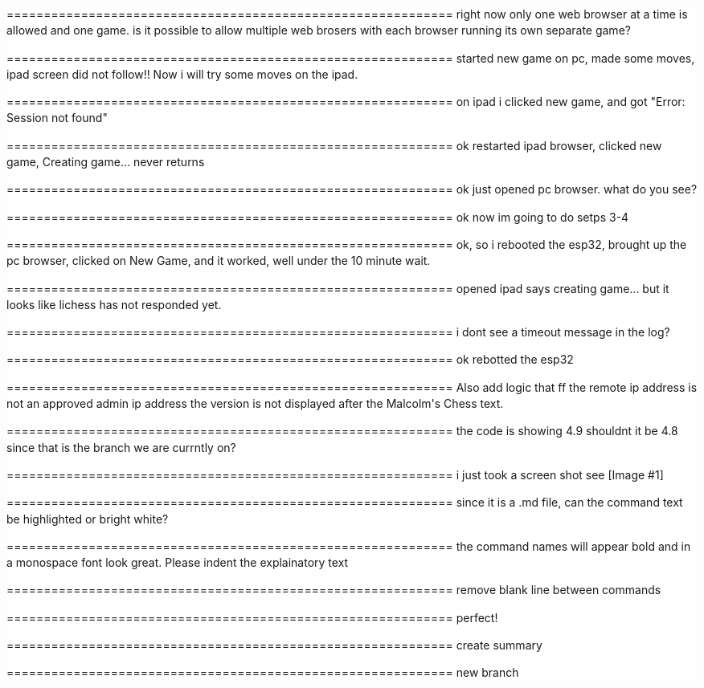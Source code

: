 ============================================================
right now only one web browser at a time is allowed and one game. is it possible to allow multiple web brosers with each browser running its own separate game?

============================================================
started new game on pc, made some moves, ipad screen did not follow!! Now i will try some moves on the ipad.

============================================================
on ipad i clicked new game, and got "Error: Session not found"

============================================================
ok restarted ipad browser, clicked new game, Creating game... never returns

============================================================
ok just opened pc browser. what do you see?

============================================================
ok now im going to do setps 3-4

============================================================
ok, so i rebooted the esp32, brought up the pc browser, clicked on New Game, and it worked, well under the 10 minute wait.

============================================================
opened ipad says creating game... but it looks like lichess has not responded yet.

============================================================
i dont see a timeout message in the log?

============================================================
ok rebotted the esp32

============================================================
Also add logic that ff the remote ip address is not an approved admin ip address the version is not displayed after the Malcolm's Chess text.

============================================================
the code is showing 4.9 shouldnt it be 4.8 since that is the branch we are currntly on?

============================================================
i just took a screen shot see [Image #1]

============================================================
since it is a .md file, can the command text be highlighted or bright white?

============================================================
the command names will appear bold and in a monospace font look great. Please indent the explainatory text

============================================================
remove blank line between commands

============================================================
perfect!

============================================================
create summary

============================================================
new branch
